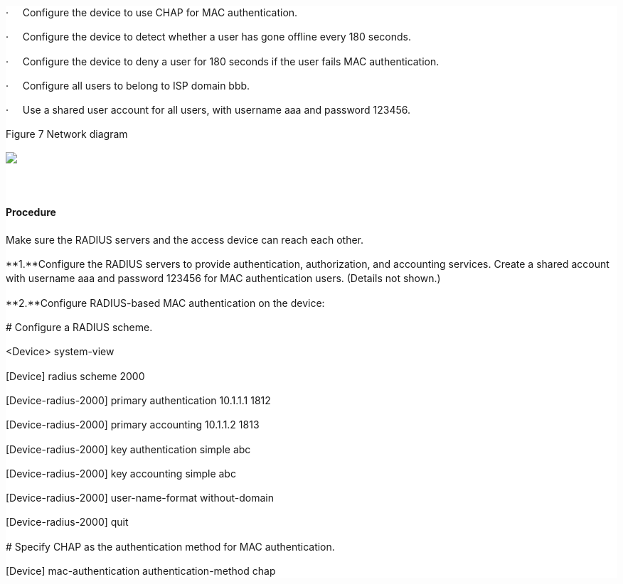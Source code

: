 ·     Configure the device to use CHAP for MAC
authentication.

·     Configure the device to detect whether a user
has gone offline every 180 seconds. 

·     Configure the device to deny a user for 180
seconds if the user fails MAC authentication.

·     Configure all users to belong to ISP domain bbb.

·     Use a shared user account for all users, with
username aaa and password 123456.

Figure 7 Network diagram

![](https://resource.h3c.com/en/202407/12/20240712_11705337_x_Img_x_png_20_2216064_294551_0.png)

‌

#### Procedure

Make sure the RADIUS servers and the access
device can reach each other.

**1\.**Configure the RADIUS servers to provide
authentication, authorization, and accounting services. Create a shared account
with username aaa and password 123456 for MAC authentication users. (Details not shown.)

**2\.**Configure RADIUS-based MAC authentication on
the device:

\# Configure a RADIUS scheme.

\<Device\> system-view

\[Device] radius scheme 2000

\[Device-radius-2000] primary
authentication 10.1.1.1 1812

\[Device-radius-2000] primary
accounting 10.1.1.2 1813

\[Device-radius-2000] key
authentication simple abc

\[Device-radius-2000] key
accounting simple abc

\[Device-radius-2000]
user-name-format without-domain

\[Device-radius-2000] quit

\# Specify CHAP as the authentication
method for MAC authentication.

\[Device] mac-authentication
authentication-method chap
